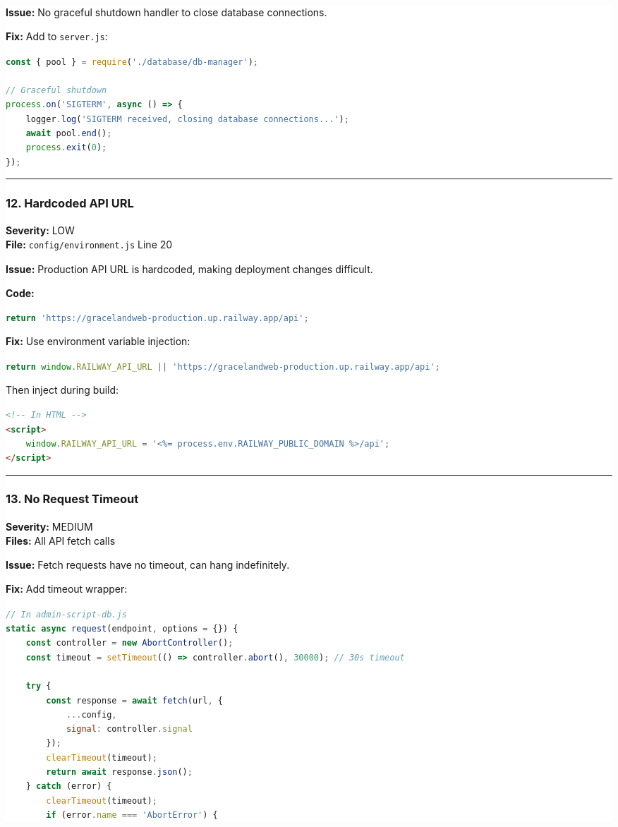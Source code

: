 **Issue:**
No graceful shutdown handler to close database connections.

**Fix:** Add to `server.js`:
```javascript
const { pool } = require('./database/db-manager');

// Graceful shutdown
process.on('SIGTERM', async () => {
    logger.log('SIGTERM received, closing database connections...');
    await pool.end();
    process.exit(0);
});
```

---

### 12. **Hardcoded API URL**
**Severity:** LOW  
**File:** `config/environment.js` Line 20

**Issue:**
Production API URL is hardcoded, making deployment changes difficult.

**Code:**
```javascript
return 'https://gracelandweb-production.up.railway.app/api';
```

**Fix:** Use environment variable injection:
```javascript
return window.RAILWAY_API_URL || 'https://gracelandweb-production.up.railway.app/api';
```

Then inject during build:
```html
<!-- In HTML -->
<script>
    window.RAILWAY_API_URL = '<%= process.env.RAILWAY_PUBLIC_DOMAIN %>/api';
</script>
```

---

### 13. **No Request Timeout**
**Severity:** MEDIUM  
**Files:** All API fetch calls

**Issue:**
Fetch requests have no timeout, can hang indefinitely.

**Fix:** Add timeout wrapper:
```javascript
// In admin-script-db.js
static async request(endpoint, options = {}) {
    const controller = new AbortController();
    const timeout = setTimeout(() => controller.abort(), 30000); // 30s timeout
    
    try {
        const response = await fetch(url, {
            ...config,
            signal: controller.signal
        });
        clearTimeout(timeout);
        return await response.json();
    } catch (error) {
        clearTimeout(timeout);
        if (error.name === 'AbortError') {
```